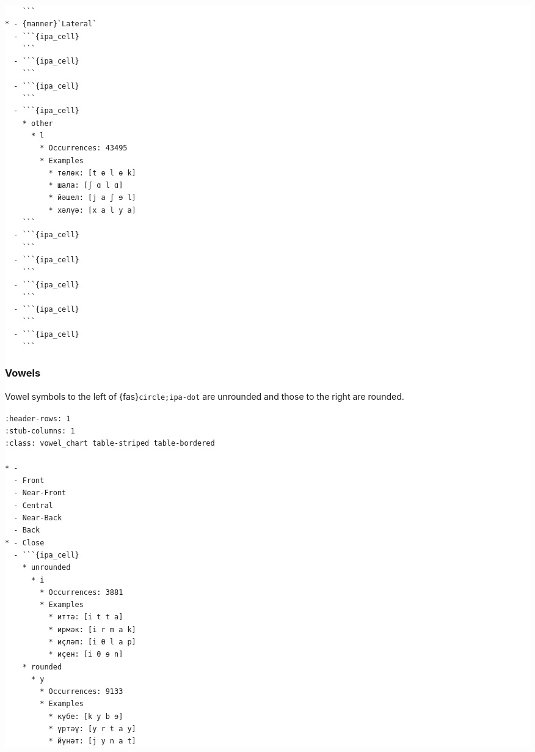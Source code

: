 ``````{list-table}
    ```
* - {manner}`Lateral`
  - ```{ipa_cell}
    ```
  - ```{ipa_cell}
    ```
  - ```{ipa_cell}
    ```
  - ```{ipa_cell}
    * other
      * l
        * Occurrences: 43495
        * Examples
          * төлөк: [t ɵ l ɵ k]
          * шала: [ʃ ɑ l ɑ]
          * йәшел: [j a ʃ ɘ l]
          * хәлүә: [x a l y a]
    ```
  - ```{ipa_cell}
    ```
  - ```{ipa_cell}
    ```
  - ```{ipa_cell}
    ```
  - ```{ipa_cell}
    ```
  - ```{ipa_cell}
    ```
``````


### Vowels

Vowel symbols to the left of {fas}`circle;ipa-dot` are unrounded and those to the right are rounded.

``````{list-table}
:header-rows: 1
:stub-columns: 1
:class: vowel_chart table-striped table-bordered

* -
  - Front
  - Near-Front
  - Central
  - Near-Back
  - Back
* - Close
  - ```{ipa_cell}
    * unrounded
      * i
        * Occurrences: 3881
        * Examples
          * иттә: [i t t a]
          * ирмәк: [i r m a k]
          * иҫләп: [i θ l a p]
          * иҫен: [i θ ɘ n]
    * rounded
      * y
        * Occurrences: 9133
        * Examples
          * күбе: [k y b ɘ]
          * үртәү: [y r t a y]
          * йүнәт: [j y n a t]
``````